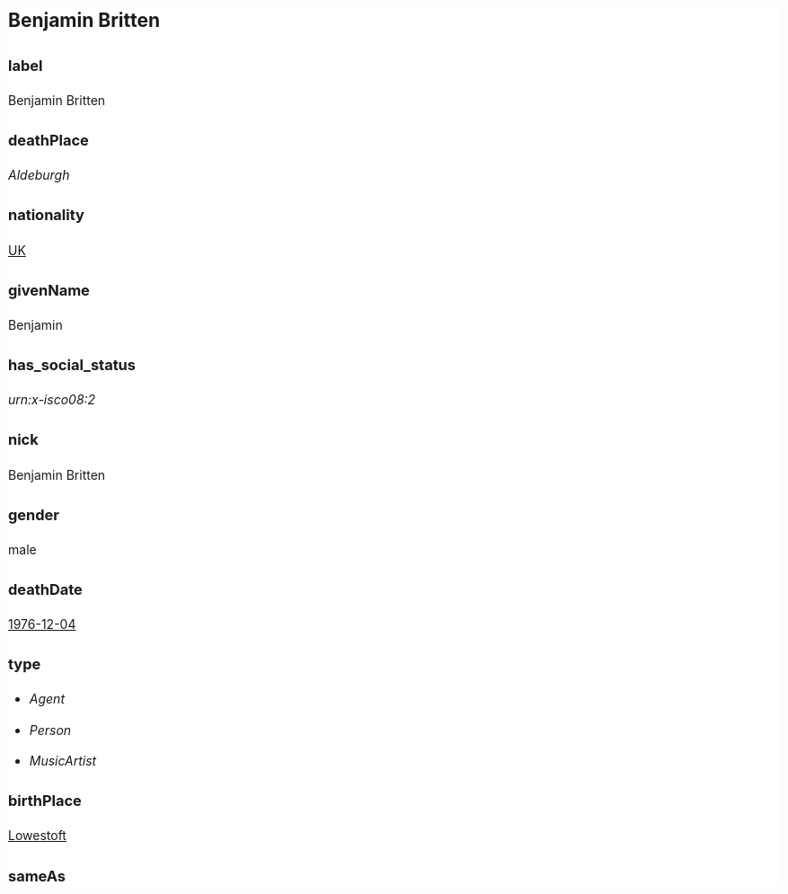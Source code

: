 ## Benjamin Britten

### label


Benjamin Britten

### deathPlace


*Aldeburgh*

### nationality


[UK](#UK)

### givenName


Benjamin

### has_social_status


*urn:x-isco08:2*

### nick


Benjamin Britten

### gender


male

### deathDate


[1976-12-04](#1976-12-04)

### type

 - *Agent*

 - *Person*

 - *MusicArtist*

### birthPlace


[Lowestoft](#Lowestoft)

### sameAs
